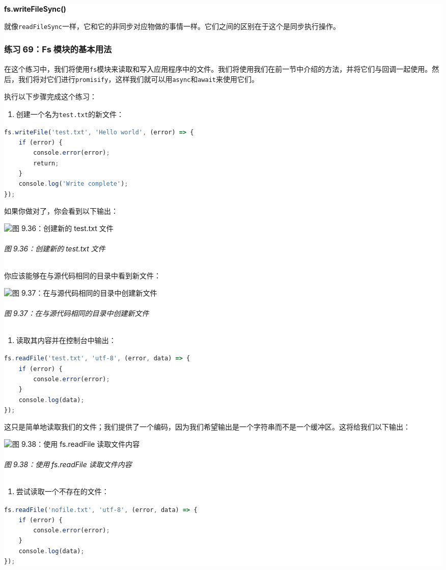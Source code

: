 **fs.writeFileSync()**

就像`readFileSync`一样，它和它的非同步对应物做的事情一样。它们之间的区别在于这个是同步执行操作。

### 练习 69：Fs 模块的基本用法

在这个练习中，我们将使用`fs`模块来读取和写入应用程序中的文件。我们将使用我们在前一节中介绍的方法，并将它们与回调一起使用。然后，我们将对它们进行`promisify`，这样我们就可以用`async`和`await`来使用它们。

执行以下步骤完成这个练习：

1.  创建一个名为`test.txt`的新文件：

```js
fs.writeFile('test.txt', 'Hello world', (error) => {
    if (error) {
        console.error(error);
        return;
    }
    console.log('Write complete');
});
```

如果你做对了，你会看到以下输出：

![图 9.36：创建新的 test.txt 文件](img/C14587_09_36.jpg)

###### 图 9.36：创建新的 test.txt 文件

你应该能够在与源代码相同的目录中看到新文件：

![图 9.37：在与源代码相同的目录中创建新文件](img/C14587_09_37.jpg)

###### 图 9.37：在与源代码相同的目录中创建新文件

1.  读取其内容并在控制台中输出：

```js
fs.readFile('test.txt', 'utf-8', (error, data) => {
    if (error) {
        console.error(error);
    }
    console.log(data);
});
```

这只是简单地读取我们的文件；我们提供了一个编码，因为我们希望输出是一个字符串而不是一个缓冲区。这将给我们以下输出：

![图 9.38：使用 fs.readFile 读取文件内容](img/C14587_09_38.jpg)

###### 图 9.38：使用 fs.readFile 读取文件内容

1.  尝试读取一个不存在的文件：

```js
fs.readFile('nofile.txt', 'utf-8', (error, data) => {
    if (error) {
        console.error(error);
    }
    console.log(data);
});
```
